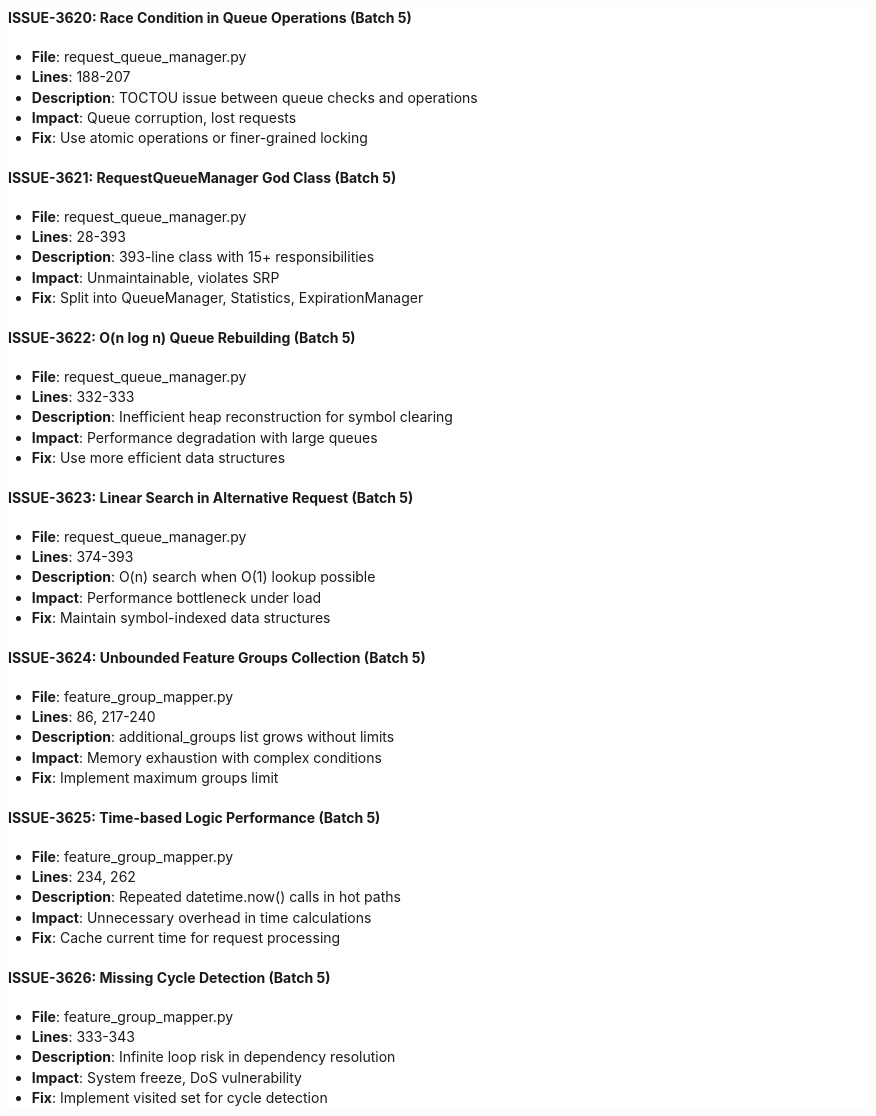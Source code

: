 #### ISSUE-3620: Race Condition in Queue Operations (Batch 5)
- **File**: request_queue_manager.py
- **Lines**: 188-207
- **Description**: TOCTOU issue between queue checks and operations
- **Impact**: Queue corruption, lost requests
- **Fix**: Use atomic operations or finer-grained locking

#### ISSUE-3621: RequestQueueManager God Class (Batch 5)
- **File**: request_queue_manager.py
- **Lines**: 28-393
- **Description**: 393-line class with 15+ responsibilities
- **Impact**: Unmaintainable, violates SRP
- **Fix**: Split into QueueManager, Statistics, ExpirationManager

#### ISSUE-3622: O(n log n) Queue Rebuilding (Batch 5)
- **File**: request_queue_manager.py
- **Lines**: 332-333
- **Description**: Inefficient heap reconstruction for symbol clearing
- **Impact**: Performance degradation with large queues
- **Fix**: Use more efficient data structures

#### ISSUE-3623: Linear Search in Alternative Request (Batch 5)
- **File**: request_queue_manager.py
- **Lines**: 374-393
- **Description**: O(n) search when O(1) lookup possible
- **Impact**: Performance bottleneck under load
- **Fix**: Maintain symbol-indexed data structures

#### ISSUE-3624: Unbounded Feature Groups Collection (Batch 5)
- **File**: feature_group_mapper.py
- **Lines**: 86, 217-240
- **Description**: additional_groups list grows without limits
- **Impact**: Memory exhaustion with complex conditions
- **Fix**: Implement maximum groups limit

#### ISSUE-3625: Time-based Logic Performance (Batch 5)
- **File**: feature_group_mapper.py
- **Lines**: 234, 262
- **Description**: Repeated datetime.now() calls in hot paths
- **Impact**: Unnecessary overhead in time calculations
- **Fix**: Cache current time for request processing

#### ISSUE-3626: Missing Cycle Detection (Batch 5)
- **File**: feature_group_mapper.py
- **Lines**: 333-343
- **Description**: Infinite loop risk in dependency resolution
- **Impact**: System freeze, DoS vulnerability
- **Fix**: Implement visited set for cycle detection
